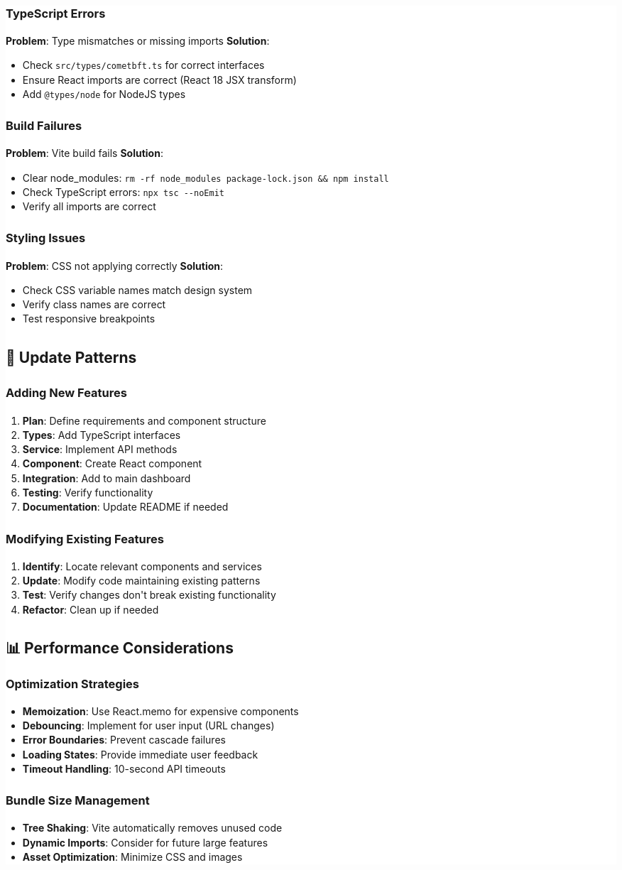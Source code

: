 ### TypeScript Errors
**Problem**: Type mismatches or missing imports
**Solution**: 
- Check `src/types/cometbft.ts` for correct interfaces
- Ensure React imports are correct (React 18 JSX transform)
- Add `@types/node` for NodeJS types

### Build Failures
**Problem**: Vite build fails
**Solution**:
- Clear node_modules: `rm -rf node_modules package-lock.json && npm install`
- Check TypeScript errors: `npx tsc --noEmit`
- Verify all imports are correct

### Styling Issues
**Problem**: CSS not applying correctly
**Solution**:
- Check CSS variable names match design system
- Verify class names are correct
- Test responsive breakpoints

## 🔄 Update Patterns

### Adding New Features
1. **Plan**: Define requirements and component structure
2. **Types**: Add TypeScript interfaces
3. **Service**: Implement API methods
4. **Component**: Create React component
5. **Integration**: Add to main dashboard
6. **Testing**: Verify functionality
7. **Documentation**: Update README if needed

### Modifying Existing Features
1. **Identify**: Locate relevant components and services
2. **Update**: Modify code maintaining existing patterns
3. **Test**: Verify changes don't break existing functionality
4. **Refactor**: Clean up if needed

## 📊 Performance Considerations

### Optimization Strategies
- **Memoization**: Use React.memo for expensive components
- **Debouncing**: Implement for user input (URL changes)
- **Error Boundaries**: Prevent cascade failures
- **Loading States**: Provide immediate user feedback
- **Timeout Handling**: 10-second API timeouts

### Bundle Size Management
- **Tree Shaking**: Vite automatically removes unused code
- **Dynamic Imports**: Consider for future large features
- **Asset Optimization**: Minimize CSS and images
